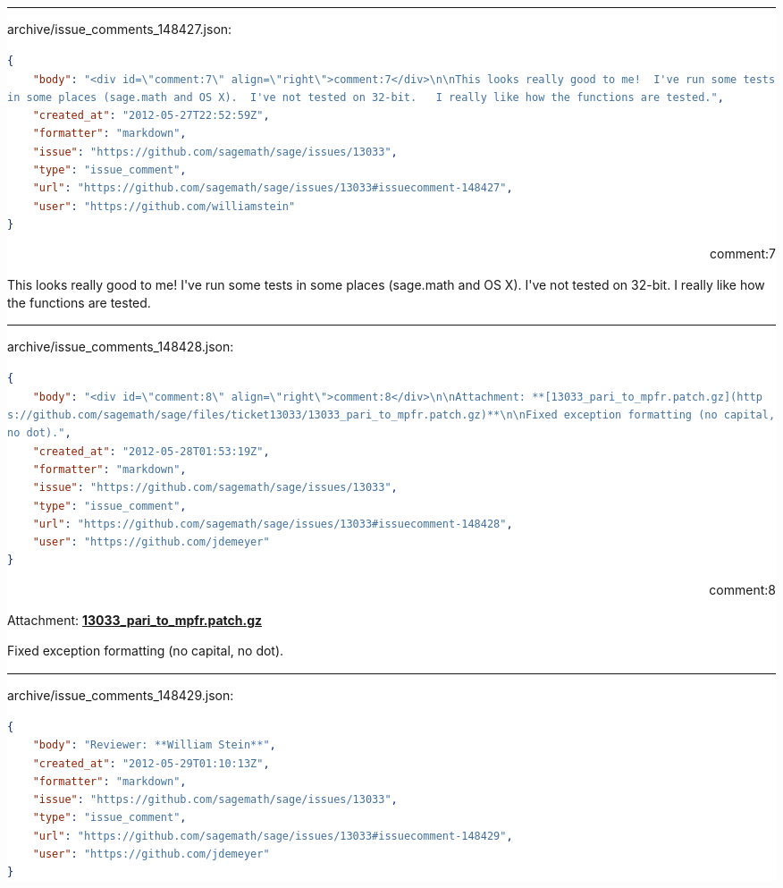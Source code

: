 

---

archive/issue_comments_148427.json:
```json
{
    "body": "<div id=\"comment:7\" align=\"right\">comment:7</div>\n\nThis looks really good to me!  I've run some tests in some places (sage.math and OS X).  I've not tested on 32-bit.   I really like how the functions are tested.",
    "created_at": "2012-05-27T22:52:59Z",
    "formatter": "markdown",
    "issue": "https://github.com/sagemath/sage/issues/13033",
    "type": "issue_comment",
    "url": "https://github.com/sagemath/sage/issues/13033#issuecomment-148427",
    "user": "https://github.com/williamstein"
}
```

<div id="comment:7" align="right">comment:7</div>

This looks really good to me!  I've run some tests in some places (sage.math and OS X).  I've not tested on 32-bit.   I really like how the functions are tested.



---

archive/issue_comments_148428.json:
```json
{
    "body": "<div id=\"comment:8\" align=\"right\">comment:8</div>\n\nAttachment: **[13033_pari_to_mpfr.patch.gz](https://github.com/sagemath/sage/files/ticket13033/13033_pari_to_mpfr.patch.gz)**\n\nFixed exception formatting (no capital, no dot).",
    "created_at": "2012-05-28T01:53:19Z",
    "formatter": "markdown",
    "issue": "https://github.com/sagemath/sage/issues/13033",
    "type": "issue_comment",
    "url": "https://github.com/sagemath/sage/issues/13033#issuecomment-148428",
    "user": "https://github.com/jdemeyer"
}
```

<div id="comment:8" align="right">comment:8</div>

Attachment: **[13033_pari_to_mpfr.patch.gz](https://github.com/sagemath/sage/files/ticket13033/13033_pari_to_mpfr.patch.gz)**

Fixed exception formatting (no capital, no dot).



---

archive/issue_comments_148429.json:
```json
{
    "body": "Reviewer: **William Stein**",
    "created_at": "2012-05-29T01:10:13Z",
    "formatter": "markdown",
    "issue": "https://github.com/sagemath/sage/issues/13033",
    "type": "issue_comment",
    "url": "https://github.com/sagemath/sage/issues/13033#issuecomment-148429",
    "user": "https://github.com/jdemeyer"
}
```
